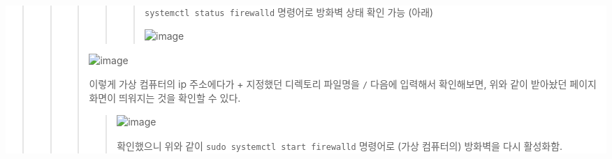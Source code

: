 > > > >
> > > > > `systemctl status firewalld` 명령어로 방화벽 상태 확인 가능 (아래)
> > > > >
> > > > > ![image](https://user-images.githubusercontent.com/78403443/180178114-55bb5540-43ed-49ef-bce0-5d62e2298b27.png)
> > >
> > > ![image](https://user-images.githubusercontent.com/78403443/180178412-27db5209-5cf9-46ea-894e-8d9fc97e4fe8.png)
> > >
> > > 이렇게 가상 컴퓨터의 ip 주소에다가 + 지정했던 디렉토리 파일명을 `/` 다음에 입력해서 확인해보면, 위와 같이 받아놨던 페이지 화면이 띄워지는 것을 확인할 수 있다.
> > >
> > > > ![image](https://user-images.githubusercontent.com/78403443/180180523-bb0e41a9-bb77-4acb-a998-6fac441b0e18.png)
> > > >
> > > > 확인했으니 위와 같이 `sudo systemctl start firewalld` 명령어로 (가상 컴퓨터의) 방화벽을 다시 활성화함.
